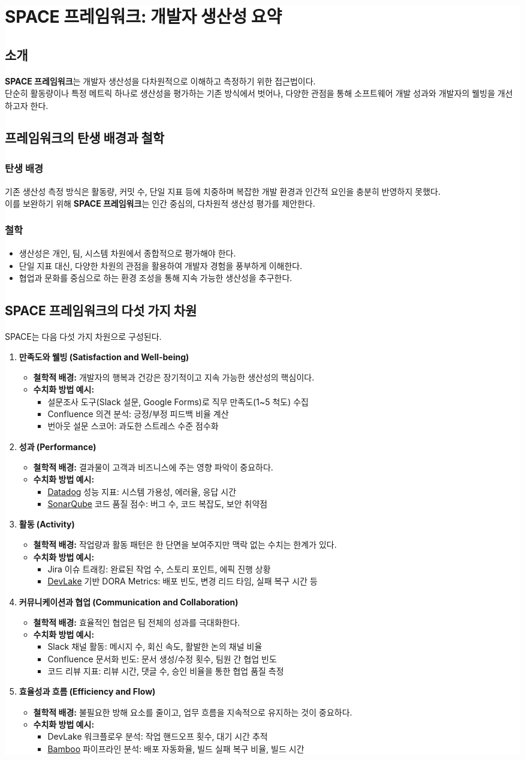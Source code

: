 # SPACE 프레임워크: 개발자 생산성 요약

## 소개
**SPACE 프레임워크**는 개발자 생산성을 다차원적으로 이해하고 측정하기 위한 접근법이다.  
단순히 활동량이나 특정 메트릭 하나로 생산성을 평가하는 기존 방식에서 벗어나, 다양한 관점을 통해 소프트웨어 개발 성과와 개발자의 웰빙을 개선하고자 한다.

## 프레임워크의 탄생 배경과 철학
### 탄생 배경
기존 생산성 측정 방식은 활동량, 커밋 수, 단일 지표 등에 치중하며 복잡한 개발 환경과 인간적 요인을 충분히 반영하지 못했다.  
이를 보완하기 위해 **SPACE 프레임워크**는 인간 중심의, 다차원적 생산성 평가를 제안한다.

### 철학
- 생산성은 개인, 팀, 시스템 차원에서 종합적으로 평가해야 한다.
- 단일 지표 대신, 다양한 차원의 관점을 활용하여 개발자 경험을 풍부하게 이해한다.
- 협업과 문화를 중심으로 하는 환경 조성을 통해 지속 가능한 생산성을 추구한다.

## SPACE 프레임워크의 다섯 가지 차원
SPACE는 다음 다섯 가지 차원으로 구성된다.

1. **만족도와 웰빙 (Satisfaction and Well-being)**
   - **철학적 배경:** 개발자의 행복과 건강은 장기적이고 지속 가능한 생산성의 핵심이다.
   - **수치화 방법 예시:**
      - 설문조사 도구(Slack 설문, Google Forms)로 직무 만족도(1~5 척도) 수집
      - Confluence 의견 분석: 긍정/부정 피드백 비율 계산
      - 번아웃 설문 스코어: 과도한 스트레스 수준 점수화

2. **성과 (Performance)**
   - **철학적 배경:** 결과물이 고객과 비즈니스에 주는 영향 파악이 중요하다.
   - **수치화 방법 예시:**
      - [Datadog](https://www.datadoghq.com/) 성능 지표: 시스템 가용성, 에러율, 응답 시간
      - [SonarQube](https://www.sonarqube.org/) 코드 품질 점수: 버그 수, 코드 복잡도, 보안 취약점

3. **활동 (Activity)**
   - **철학적 배경:** 작업량과 활동 패턴은 한 단면을 보여주지만 맥락 없는 수치는 한계가 있다.
   - **수치화 방법 예시:**
      - Jira 이슈 트래킹: 완료된 작업 수, 스토리 포인트, 에픽 진행 상황
      - [DevLake](https://devlake.apache.org/) 기반 DORA Metrics: 배포 빈도, 변경 리드 타임, 실패 복구 시간 등

4. **커뮤니케이션과 협업 (Communication and Collaboration)**
   - **철학적 배경:** 효율적인 협업은 팀 전체의 성과를 극대화한다.
   - **수치화 방법 예시:**
      - Slack 채널 활동: 메시지 수, 회신 속도, 활발한 논의 채널 비율
      - Confluence 문서화 빈도: 문서 생성/수정 횟수, 팀원 간 협업 빈도
      - 코드 리뷰 지표: 리뷰 시간, 댓글 수, 승인 비율을 통한 협업 품질 측정

5. **효율성과 흐름 (Efficiency and Flow)**
   - **철학적 배경:** 불필요한 방해 요소를 줄이고, 업무 흐름을 지속적으로 유지하는 것이 중요하다.
   - **수치화 방법 예시:**
      - DevLake 워크플로우 분석: 작업 핸드오프 횟수, 대기 시간 추적
      - [Bamboo](https://www.atlassian.com/software/bamboo) 파이프라인 분석: 배포 자동화율, 빌드 실패 복구 비율, 빌드 시간
